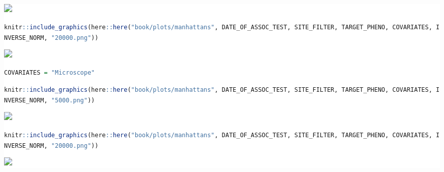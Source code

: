 <img src="/hps/software/users/birney/ian/repos/somites/book/plots/manhattans/20220214/no_repeat_reads_or_pers_hets_filtered_for_read_count_and_cab_prop/unsegmented_psm_area/None/TRUE/5000.png" width="100%" />

```r
knitr::include_graphics(here::here("book/plots/manhattans", DATE_OF_ASSOC_TEST, SITE_FILTER, TARGET_PHENO, COVARIATES, INVERSE_NORM, "20000.png"))
```

<img src="/hps/software/users/birney/ian/repos/somites/book/plots/manhattans/20220214/no_repeat_reads_or_pers_hets_filtered_for_read_count_and_cab_prop/unsegmented_psm_area/None/TRUE/20000.png" width="100%" />


```r
COVARIATES = "Microscope"
```


```r
knitr::include_graphics(here::here("book/plots/manhattans", DATE_OF_ASSOC_TEST, SITE_FILTER, TARGET_PHENO, COVARIATES, INVERSE_NORM, "5000.png"))
```

<img src="/hps/software/users/birney/ian/repos/somites/book/plots/manhattans/20220214/no_repeat_reads_or_pers_hets_filtered_for_read_count_and_cab_prop/unsegmented_psm_area/Microscope/TRUE/5000.png" width="100%" />

```r
knitr::include_graphics(here::here("book/plots/manhattans", DATE_OF_ASSOC_TEST, SITE_FILTER, TARGET_PHENO, COVARIATES, INVERSE_NORM, "20000.png"))
```

<img src="/hps/software/users/birney/ian/repos/somites/book/plots/manhattans/20220214/no_repeat_reads_or_pers_hets_filtered_for_read_count_and_cab_prop/unsegmented_psm_area/Microscope/TRUE/20000.png" width="100%" />


